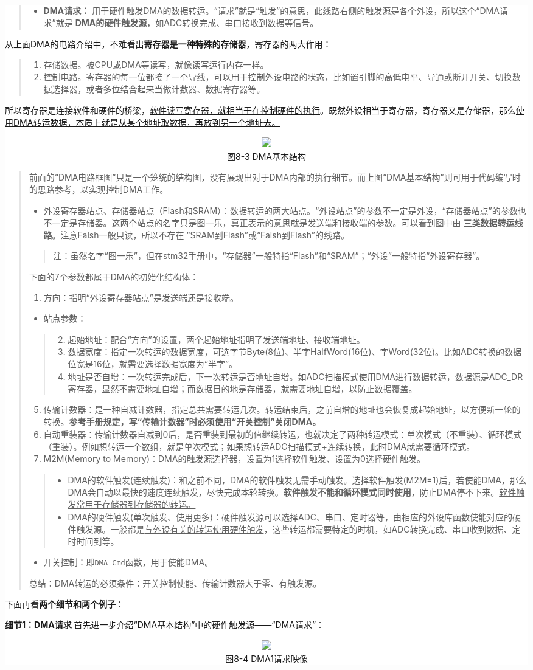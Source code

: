 > - **DMA请求：** 用于硬件触发DMA的数据转运。“请求”就是“触发”的意思，此线路右侧的触发源是各个外设，所以这个“DMA请求”就是 **DMA的硬件触发源**，如ADC转换完成、串口接收到数据等信号。
>


从上面DMA的电路介绍中，不难看出**寄存器是一种特殊的存储器**，寄存器的两大作用：
> 1. 存储数据。被CPU或DMA等读写，就像读写运行内存一样。
> 2. 控制电路。寄存器的每一位都接了一个导线，可以用于控制外设电路的状态，比如置引脚的高低电平、导通或断开开关、切换数据选择器，或者多位结合起来当做计数器、数据寄存器等。

所以寄存器是连接软件和硬件的桥梁，<u>软件读写寄存器，就相当于在控制硬件的执行</u>。既然外设相当于寄存器，寄存器又是存储器，那么<u>使用DMA转运数据，本质上就是从某个地址取数据，再放到另一个地址去。</u>


<div align=center>
<img src="https://raw.githubusercontent.com/jjejdhhd/Git_img2023/main/STM32F103_JKD/8-03DMA%E5%9F%BA%E6%9C%AC%E7%BB%93%E6%9E%84.png" width="70%">
</div><div align=center>
图8-3 DMA基本结构
</div>

> 前面的“DMA电路框图”只是一个笼统的结构图，没有展现出对于DMA内部的执行细节。而上图“DMA基本结构”则可用于代码编写时的思路参考，以实现控制DMA工作。
> - 外设寄存器站点、存储器站点（Flash和SRAM）：数据转运的两大站点。“外设站点”的参数不一定是外设，“存储器站点”的参数也不一定是存储器。这两个站点的名字只是图一乐，真正表示的意思就是发送端和接收端的参数。可以看到图中由 **三类数据转运线路**。注意Falsh一般只读，所以不存在 “SRAM到Flash”或“Falsh到Flash”的线路。
> > 注：虽然名字“图一乐”，但在stm32手册中，“存储器”一般特指“Flash”和“SRAM”；“外设”一般特指“外设寄存器”。
> 
> 下面的7个参数都属于DMA的初始化结构体：
> 1. 方向：指明“外设寄存器站点”是发送端还是接收端。
> - 站点参数：
> > 2. 起始地址：配合“方向”的设置，两个起始地址指明了发送端地址、接收端地址。
> > 3. 数据宽度：指定一次转运的数据宽度，可选字节Byte(8位)、半字HalfWord(16位)、字Word(32位)。比如ADC转换的数据位宽是16位，就需要选择数据宽度为“半字”。
> > 4. 地址是否自增：一次转运完成后，下一次转运是否地址自增。如ADC扫描模式使用DMA进行数据转运，数据源是ADC_DR寄存器，显然不需要地址自增；而数据目的地是存储器，就需要地址自增，以防止数据覆盖。
> 5. 传输计数器：是一种自减计数器，指定总共需要转运几次。转运结束后，之前自增的地址也会恢复成起始地址，以方便新一轮的转换。**参考手册规定，写“传输计数器”时必须使用“开关控制”关闭DMA。**
> 6. 自动重装器：传输计数器自减到0后，是否重装到最初的值继续转运，也就决定了两种转运模式：单次模式（不重装）、循环模式（重装）。例如想转运一个数组，就是单次模式；如果想转运ADC扫描模式+连续转换，此时DMA就需要循环模式。
> 7. M2M(Memory to Memory)：DMA的触发源选择器，设置为1选择软件触发、设置为0选择硬件触发。
> > - DMA的软件触发(连续触发)：和之前不同，DMA的软件触发无需手动触发。选择软件触发(M2M=1)后，若使能DMA，那么DMA会自动以最快的速度连续触发，尽快完成本轮转换。**软件触发不能和循环模式同时使用**，防止DMA停不下来。<u>软件触发常用于存储器到存储器的转运。</u>
> > - DMA的硬件触发(单次触发、使用更多)：硬件触发源可以选择ADC、串口、定时器等，由相应的外设库函数使能对应的硬件触发源。一般都是<u>与外设有关的转运使用硬件触发</u>，这些转运都需要特定的时机，如ADC转换完成、串口收到数据、定时时间到等。
> 
> - 开关控制：即```DMA_Cmd```函数，用于使能DMA。
>
> 总结：DMA转运的必须条件：开关控制使能、传输计数器大于零、有触发源。

下面再看**两个细节和两个例子**：

**细节1：DMA请求**
首先进一步介绍“DMA基本结构”中的硬件触发源——“DMA请求”：
<div align=center>
<img src="https://raw.githubusercontent.com/jjejdhhd/Git_img2023/main/STM32F103_JKD/8-04DMA1%E8%AF%B7%E6%B1%82%E6%98%A0%E5%83%8F.png" width="55%">
</div><div align=center>
图8-4 DMA1请求映像
</div>
